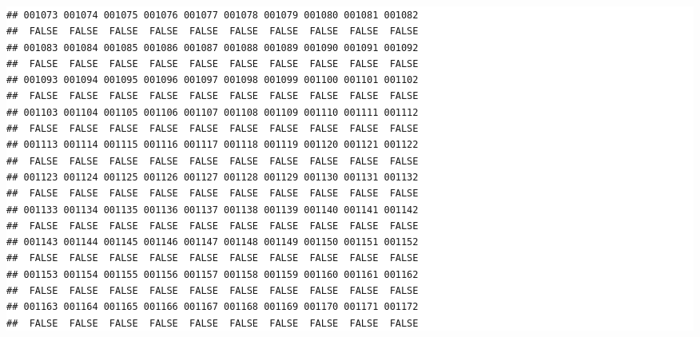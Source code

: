     ## 001073 001074 001075 001076 001077 001078 001079 001080 001081 001082 
    ##  FALSE  FALSE  FALSE  FALSE  FALSE  FALSE  FALSE  FALSE  FALSE  FALSE 
    ## 001083 001084 001085 001086 001087 001088 001089 001090 001091 001092 
    ##  FALSE  FALSE  FALSE  FALSE  FALSE  FALSE  FALSE  FALSE  FALSE  FALSE 
    ## 001093 001094 001095 001096 001097 001098 001099 001100 001101 001102 
    ##  FALSE  FALSE  FALSE  FALSE  FALSE  FALSE  FALSE  FALSE  FALSE  FALSE 
    ## 001103 001104 001105 001106 001107 001108 001109 001110 001111 001112 
    ##  FALSE  FALSE  FALSE  FALSE  FALSE  FALSE  FALSE  FALSE  FALSE  FALSE 
    ## 001113 001114 001115 001116 001117 001118 001119 001120 001121 001122 
    ##  FALSE  FALSE  FALSE  FALSE  FALSE  FALSE  FALSE  FALSE  FALSE  FALSE 
    ## 001123 001124 001125 001126 001127 001128 001129 001130 001131 001132 
    ##  FALSE  FALSE  FALSE  FALSE  FALSE  FALSE  FALSE  FALSE  FALSE  FALSE 
    ## 001133 001134 001135 001136 001137 001138 001139 001140 001141 001142 
    ##  FALSE  FALSE  FALSE  FALSE  FALSE  FALSE  FALSE  FALSE  FALSE  FALSE 
    ## 001143 001144 001145 001146 001147 001148 001149 001150 001151 001152 
    ##  FALSE  FALSE  FALSE  FALSE  FALSE  FALSE  FALSE  FALSE  FALSE  FALSE 
    ## 001153 001154 001155 001156 001157 001158 001159 001160 001161 001162 
    ##  FALSE  FALSE  FALSE  FALSE  FALSE  FALSE  FALSE  FALSE  FALSE  FALSE 
    ## 001163 001164 001165 001166 001167 001168 001169 001170 001171 001172 
    ##  FALSE  FALSE  FALSE  FALSE  FALSE  FALSE  FALSE  FALSE  FALSE  FALSE 